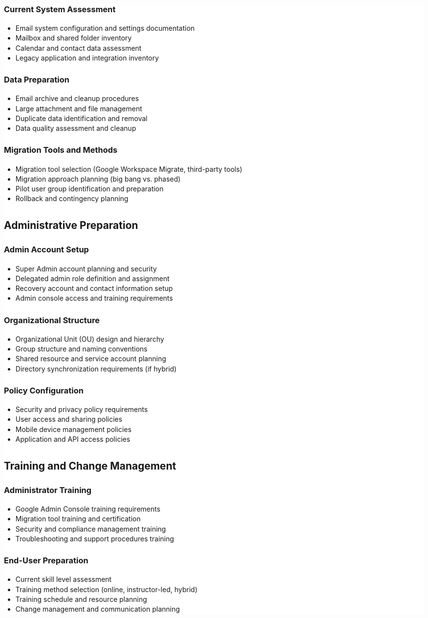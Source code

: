 ### Current System Assessment
- Email system configuration and settings documentation
- Mailbox and shared folder inventory
- Calendar and contact data assessment
- Legacy application and integration inventory

### Data Preparation
- Email archive and cleanup procedures
- Large attachment and file management
- Duplicate data identification and removal
- Data quality assessment and cleanup

### Migration Tools and Methods
- Migration tool selection (Google Workspace Migrate, third-party tools)
- Migration approach planning (big bang vs. phased)
- Pilot user group identification and preparation
- Rollback and contingency planning

## Administrative Preparation

### Admin Account Setup
- Super Admin account planning and security
- Delegated admin role definition and assignment
- Recovery account and contact information setup
- Admin console access and training requirements

### Organizational Structure
- Organizational Unit (OU) design and hierarchy
- Group structure and naming conventions
- Shared resource and service account planning
- Directory synchronization requirements (if hybrid)

### Policy Configuration
- Security and privacy policy requirements
- User access and sharing policies
- Mobile device management policies
- Application and API access policies

## Training and Change Management

### Administrator Training
- Google Admin Console training requirements
- Migration tool training and certification
- Security and compliance management training
- Troubleshooting and support procedures training

### End-User Preparation
- Current skill level assessment
- Training method selection (online, instructor-led, hybrid)
- Training schedule and resource planning
- Change management and communication planning
